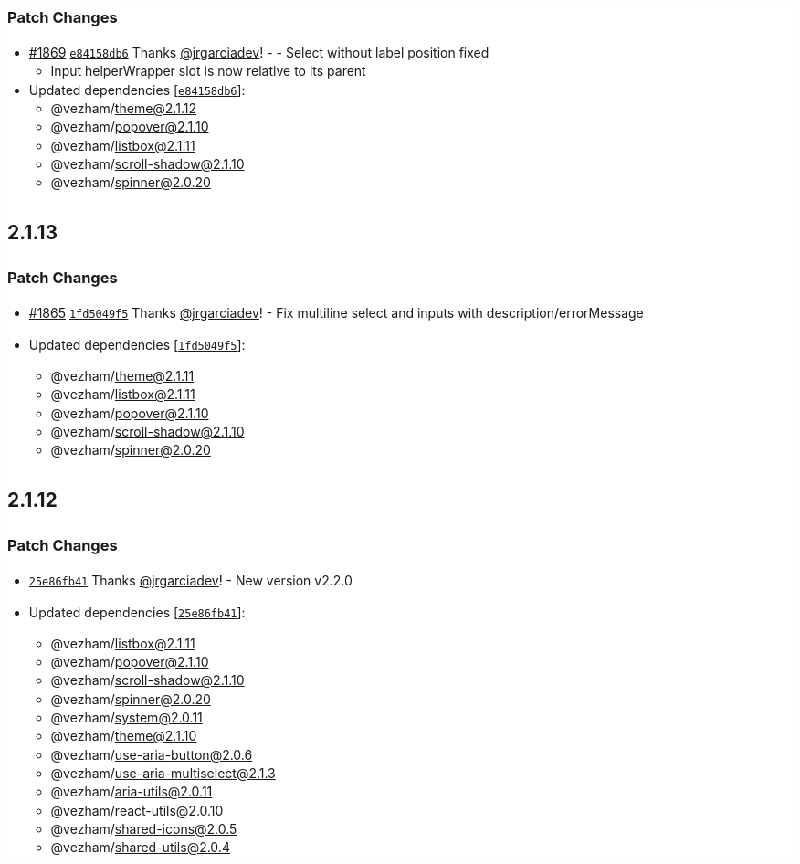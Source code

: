 ### Patch Changes

- [#1869](https://github.com/vezham/heroui/pull/1869) [`e84158db6`](https://github.com/vezham/heroui/commit/e84158db620954b0f1d71206acbf3d46f43b0b89) Thanks [@jrgarciadev](https://github.com/jrgarciadev)! - - Select without label position fixed
  - Input helperWrapper slot is now relative to its parent
- Updated dependencies [[`e84158db6`](https://github.com/vezham/heroui/commit/e84158db620954b0f1d71206acbf3d46f43b0b89)]:
  - @vezham/theme@2.1.12
  - @vezham/popover@2.1.10
  - @vezham/listbox@2.1.11
  - @vezham/scroll-shadow@2.1.10
  - @vezham/spinner@2.0.20

## 2.1.13

### Patch Changes

- [#1865](https://github.com/vezham/heroui/pull/1865) [`1fd5049f5`](https://github.com/vezham/heroui/commit/1fd5049f5a0b852862e8ca1816f1e83507fdd8b5) Thanks [@jrgarciadev](https://github.com/jrgarciadev)! - Fix multiline select and inputs with description/errorMessage

- Updated dependencies [[`1fd5049f5`](https://github.com/vezham/heroui/commit/1fd5049f5a0b852862e8ca1816f1e83507fdd8b5)]:
  - @vezham/theme@2.1.11
  - @vezham/listbox@2.1.11
  - @vezham/popover@2.1.10
  - @vezham/scroll-shadow@2.1.10
  - @vezham/spinner@2.0.20

## 2.1.12

### Patch Changes

- [`25e86fb41`](https://github.com/vezham/heroui/commit/25e86fb41770d3cdae6dfdb79306b78fa02d8187) Thanks [@jrgarciadev](https://github.com/jrgarciadev)! - New version v2.2.0

- Updated dependencies [[`25e86fb41`](https://github.com/vezham/heroui/commit/25e86fb41770d3cdae6dfdb79306b78fa02d8187)]:
  - @vezham/listbox@2.1.11
  - @vezham/popover@2.1.10
  - @vezham/scroll-shadow@2.1.10
  - @vezham/spinner@2.0.20
  - @vezham/system@2.0.11
  - @vezham/theme@2.1.10
  - @vezham/use-aria-button@2.0.6
  - @vezham/use-aria-multiselect@2.1.3
  - @vezham/aria-utils@2.0.11
  - @vezham/react-utils@2.0.10
  - @vezham/shared-icons@2.0.5
  - @vezham/shared-utils@2.0.4
